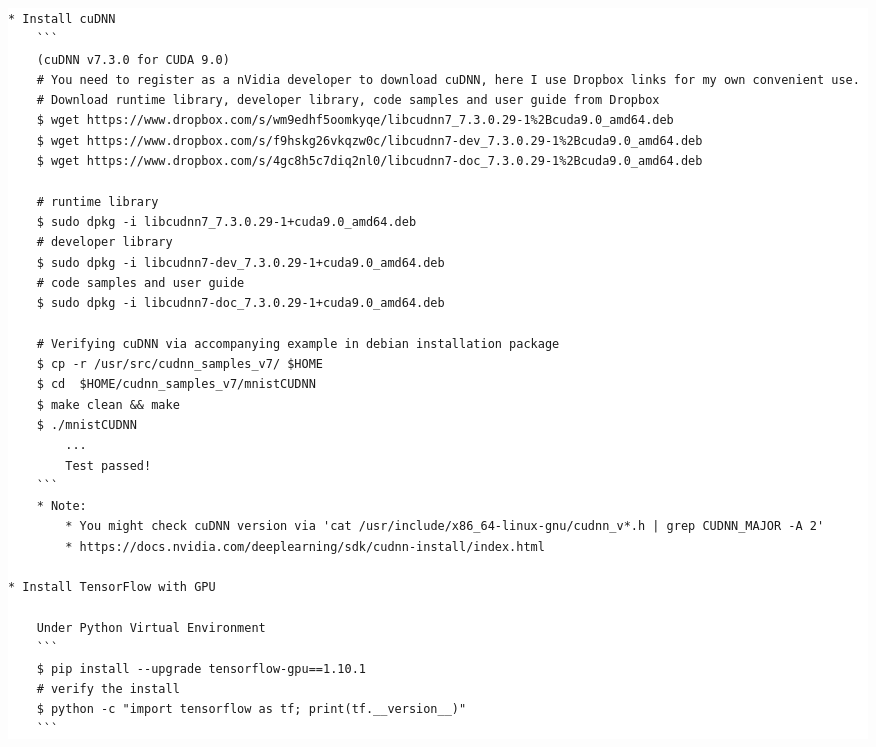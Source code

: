 
    * Install cuDNN
        ```
        (cuDNN v7.3.0 for CUDA 9.0)
        # You need to register as a nVidia developer to download cuDNN, here I use Dropbox links for my own convenient use.
        # Download runtime library, developer library, code samples and user guide from Dropbox
        $ wget https://www.dropbox.com/s/wm9edhf5oomkyqe/libcudnn7_7.3.0.29-1%2Bcuda9.0_amd64.deb
        $ wget https://www.dropbox.com/s/f9hskg26vkqzw0c/libcudnn7-dev_7.3.0.29-1%2Bcuda9.0_amd64.deb
        $ wget https://www.dropbox.com/s/4gc8h5c7diq2nl0/libcudnn7-doc_7.3.0.29-1%2Bcuda9.0_amd64.deb

        # runtime library
        $ sudo dpkg -i libcudnn7_7.3.0.29-1+cuda9.0_amd64.deb
        # developer library
        $ sudo dpkg -i libcudnn7-dev_7.3.0.29-1+cuda9.0_amd64.deb
        # code samples and user guide
        $ sudo dpkg -i libcudnn7-doc_7.3.0.29-1+cuda9.0_amd64.deb

        # Verifying cuDNN via accompanying example in debian installation package
        $ cp -r /usr/src/cudnn_samples_v7/ $HOME
        $ cd  $HOME/cudnn_samples_v7/mnistCUDNN
        $ make clean && make
        $ ./mnistCUDNN
            ...
            Test passed!
        ```
        * Note:
            * You might check cuDNN version via 'cat /usr/include/x86_64-linux-gnu/cudnn_v*.h | grep CUDNN_MAJOR -A 2'
            * https://docs.nvidia.com/deeplearning/sdk/cudnn-install/index.html

    * Install TensorFlow with GPU

        Under Python Virtual Environment
        ```
        $ pip install --upgrade tensorflow-gpu==1.10.1
        # verify the install
        $ python -c "import tensorflow as tf; print(tf.__version__)"
        ```

